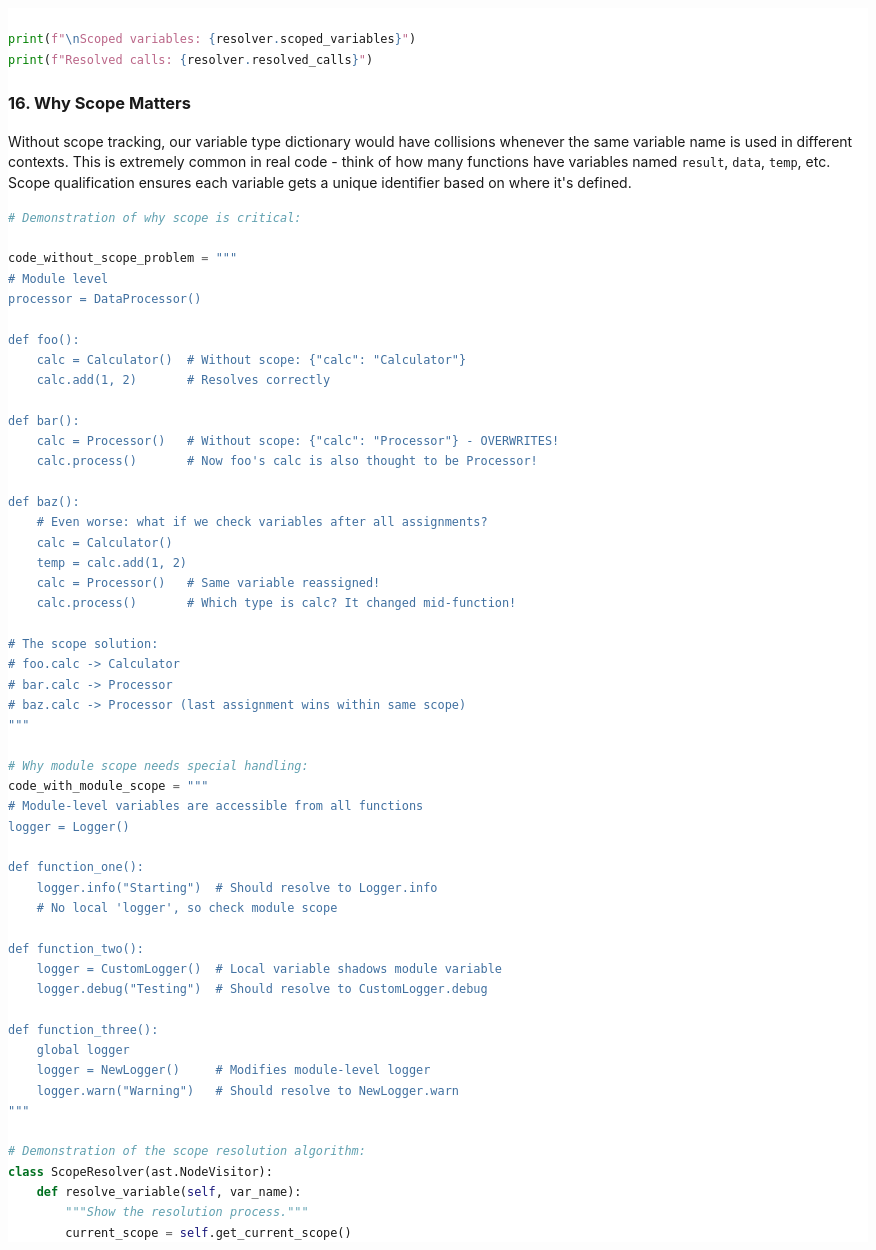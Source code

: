 ```python

print(f"\nScoped variables: {resolver.scoped_variables}")
print(f"Resolved calls: {resolver.resolved_calls}")
```

### 16. Why Scope Matters

Without scope tracking, our variable type dictionary would have collisions whenever the same variable name is used in different contexts. This is extremely common in real code - think of how many functions have variables named `result`, `data`, `temp`, etc. Scope qualification ensures each variable gets a unique identifier based on where it's defined.

```python
# Demonstration of why scope is critical:

code_without_scope_problem = """
# Module level
processor = DataProcessor()

def foo():
    calc = Calculator()  # Without scope: {"calc": "Calculator"}
    calc.add(1, 2)       # Resolves correctly

def bar():
    calc = Processor()   # Without scope: {"calc": "Processor"} - OVERWRITES!
    calc.process()       # Now foo's calc is also thought to be Processor!

def baz():
    # Even worse: what if we check variables after all assignments?
    calc = Calculator()
    temp = calc.add(1, 2)
    calc = Processor()   # Same variable reassigned!
    calc.process()       # Which type is calc? It changed mid-function!

# The scope solution:
# foo.calc -> Calculator
# bar.calc -> Processor
# baz.calc -> Processor (last assignment wins within same scope)
"""

# Why module scope needs special handling:
code_with_module_scope = """
# Module-level variables are accessible from all functions
logger = Logger()

def function_one():
    logger.info("Starting")  # Should resolve to Logger.info
    # No local 'logger', so check module scope

def function_two():
    logger = CustomLogger()  # Local variable shadows module variable
    logger.debug("Testing")  # Should resolve to CustomLogger.debug

def function_three():
    global logger
    logger = NewLogger()     # Modifies module-level logger
    logger.warn("Warning")   # Should resolve to NewLogger.warn
"""

# Demonstration of the scope resolution algorithm:
class ScopeResolver(ast.NodeVisitor):
    def resolve_variable(self, var_name):
        """Show the resolution process."""
        current_scope = self.get_current_scope()
```